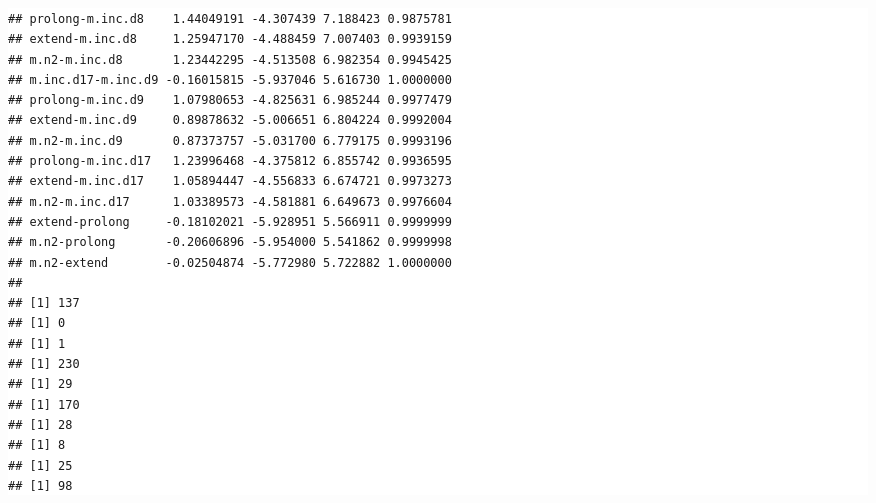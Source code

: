     ## prolong-m.inc.d8    1.44049191 -4.307439 7.188423 0.9875781
    ## extend-m.inc.d8     1.25947170 -4.488459 7.007403 0.9939159
    ## m.n2-m.inc.d8       1.23442295 -4.513508 6.982354 0.9945425
    ## m.inc.d17-m.inc.d9 -0.16015815 -5.937046 5.616730 1.0000000
    ## prolong-m.inc.d9    1.07980653 -4.825631 6.985244 0.9977479
    ## extend-m.inc.d9     0.89878632 -5.006651 6.804224 0.9992004
    ## m.n2-m.inc.d9       0.87373757 -5.031700 6.779175 0.9993196
    ## prolong-m.inc.d17   1.23996468 -4.375812 6.855742 0.9936595
    ## extend-m.inc.d17    1.05894447 -4.556833 6.674721 0.9973273
    ## m.n2-m.inc.d17      1.03389573 -4.581881 6.649673 0.9976604
    ## extend-prolong     -0.18102021 -5.928951 5.566911 0.9999999
    ## m.n2-prolong       -0.20606896 -5.954000 5.541862 0.9999998
    ## m.n2-extend        -0.02504874 -5.772980 5.722882 1.0000000
    ## 
    ## [1] 137
    ## [1] 0
    ## [1] 1
    ## [1] 230
    ## [1] 29
    ## [1] 170
    ## [1] 28
    ## [1] 8
    ## [1] 25
    ## [1] 98